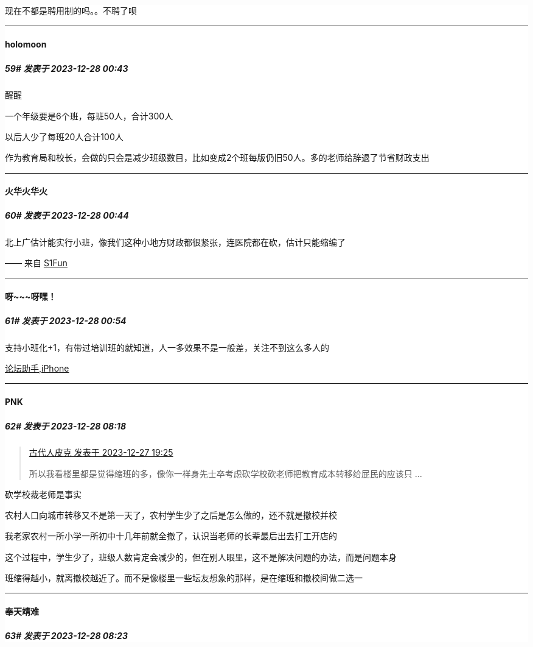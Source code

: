 现在不都是聘用制的吗。。不聘了呗

*****

####  holomoon  
##### 59#       发表于 2023-12-28 00:43

醒醒

一个年级要是6个班，每班50人，合计300人

以后人少了每班20人合计100人

作为教育局和校长，会做的只会是减少班级数目，比如变成2个班每版仍旧50人。多的老师给辞退了节省财政支出

*****

####  火华火华火  
##### 60#       发表于 2023-12-28 00:44

北上广估计能实行小班，像我们这种小地方财政都很紧张，连医院都在砍，估计只能缩编了

—— 来自 [S1Fun](https://s1fun.koalcat.com)


*****

####  呀~~~呀嘿！  
##### 61#       发表于 2023-12-28 00:54

支持小班化+1，有带过培训班的就知道，人一多效果不是一般差，关注不到这么多人的

[论坛助手,iPhone](https://bbs.saraba1st.com/2b/forum.php?mod=viewthread&amp;tid=2029836)


*****

####  PNK  
##### 62#       发表于 2023-12-28 08:18

<blockquote><a href="httphttps://bbs.saraba1st.com/2b/forum.php?mod=redirect&amp;goto=findpost&amp;pid=63459105&amp;ptid=2165650" target="_blank">古代人皮克 发表于 2023-12-27 19:25</a>

所以我看楼里都是觉得缩班的多，像你一样身先士卒考虑砍学校砍老师把教育成本转移给屁民的应该只 ...</blockquote>
砍学校裁老师是事实

农村人口向城市转移又不是第一天了，农村学生少了之后是怎么做的，还不就是撤校并校

我老家农村一所小学一所初中十几年前就全撤了，认识当老师的长辈最后出去打工开店的

这个过程中，学生少了，班级人数肯定会减少的，但在别人眼里，这不是解决问题的办法，而是问题本身

班缩得越小，就离撤校越近了。而不是像楼里一些坛友想象的那样，是在缩班和撤校间做二选一

*****

####  奉天靖难  
##### 63#       发表于 2023-12-28 08:23
